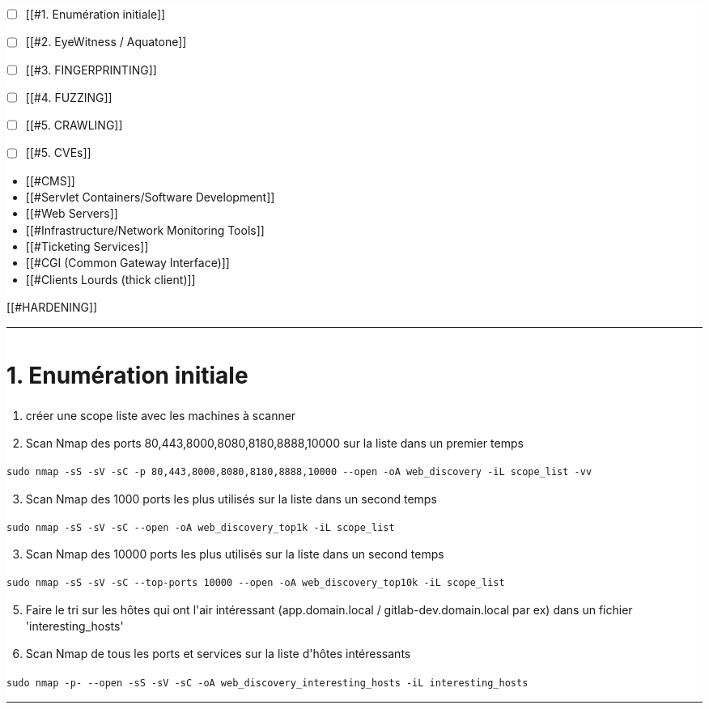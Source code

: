 
- [ ] [[#1. Enumération initiale]]
- [ ] [[#2. EyeWitness / Aquatone]]
- [ ] [[#3. FINGERPRINTING]]
- [ ] [[#4. FUZZING]]
- [ ] [[#5. CRAWLING]]
- [ ] [[#5. CVEs]]



- [[#CMS]]
- [[#Servlet Containers/Software Development]]
- [[#Web Servers]]
- [[#Infrastructure/Network Monitoring Tools]]
- [[#Ticketing Services]]
- [[#CGI (Common Gateway Interface)]]
- [[#Clients Lourds (thick client)]]


[[#HARDENING]]



---

# 1. Enumération initiale


1. créer une scope liste avec les machines à scanner

2. Scan Nmap des ports 80,443,8000,8080,8180,8888,10000 sur la liste dans un premier temps

```shell
sudo nmap -sS -sV -sC -p 80,443,8000,8080,8180,8888,10000 --open -oA web_discovery -iL scope_list -vv
```

3. Scan Nmap des 1000 ports les plus utilisés sur la liste dans un second temps

```shell
sudo nmap -sS -sV -sC --open -oA web_discovery_top1k -iL scope_list 
```

3. Scan Nmap des 10000 ports les plus utilisés sur la liste dans un second temps

```shell
sudo nmap -sS -sV -sC --top-ports 10000 --open -oA web_discovery_top10k -iL scope_list 
```

5. Faire le tri sur les hôtes qui ont l'air intéressant (app.domain.local / gitlab-dev.domain.local par ex) dans un fichier 'interesting_hosts'

6. Scan Nmap de tous les ports et services sur la liste d'hôtes intéressants

```shell
sudo nmap -p- --open -sS -sV -sC -oA web_discovery_interesting_hosts -iL interesting_hosts 
```


---
